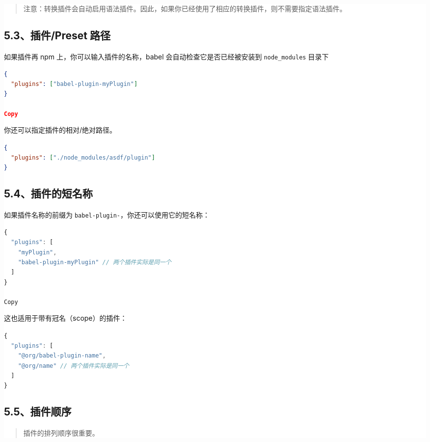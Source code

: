 > 注意：转换插件会自动启用语法插件。因此，如果你已经使用了相应的转换插件，则不需要指定语法插件。



## 5.3、插件/Preset 路径

如果插件再 npm 上，你可以输入插件的名称，babel 会自动检查它是否已经被安装到 `node_modules` 目录下

```json
{
  "plugins": ["babel-plugin-myPlugin"]
}

Copy
```

你还可以指定插件的相对/绝对路径。

```json
{
  "plugins": ["./node_modules/asdf/plugin"]
}
```



## 5.4、插件的短名称

如果插件名称的前缀为 `babel-plugin-`，你还可以使用它的短名称：

```js
{
  "plugins": [
    "myPlugin",
    "babel-plugin-myPlugin" // 两个插件实际是同一个
  ]
}

Copy
```

这也适用于带有冠名（scope）的插件：

```js
{
  "plugins": [
    "@org/babel-plugin-name",
    "@org/name" // 两个插件实际是同一个
  ]
}
```



## 5.5、插件顺序

> 插件的排列顺序很重要。
